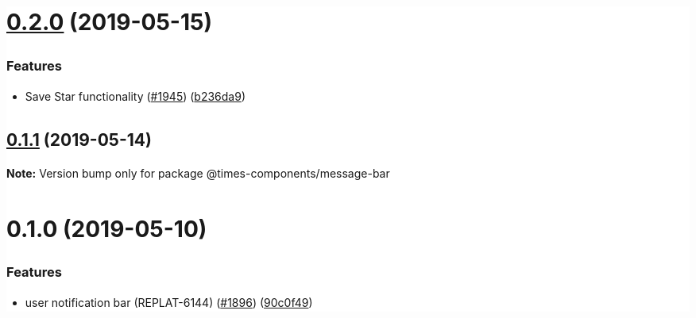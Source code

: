 



# [0.2.0](https://github.com/newsuk/times-components/compare/@times-components/message-bar@0.1.1...@times-components/message-bar@0.2.0) (2019-05-15)


### Features

* Save Star functionality ([#1945](https://github.com/newsuk/times-components/issues/1945)) ([b236da9](https://github.com/newsuk/times-components/commit/b236da9))





## [0.1.1](https://github.com/newsuk/times-components/compare/@times-components/message-bar@0.1.0...@times-components/message-bar@0.1.1) (2019-05-14)

**Note:** Version bump only for package @times-components/message-bar





# 0.1.0 (2019-05-10)


### Features

* user notification bar (REPLAT-6144) ([#1896](https://github.com/newsuk/times-components/issues/1896)) ([90c0f49](https://github.com/newsuk/times-components/commit/90c0f49))
